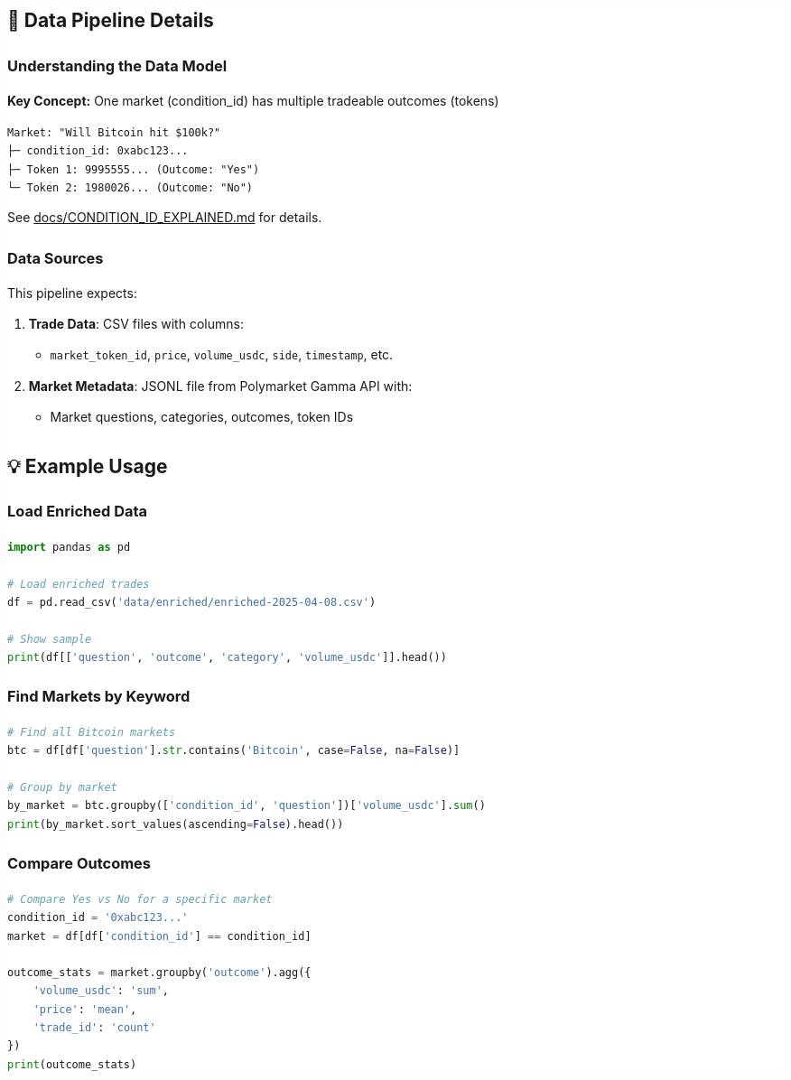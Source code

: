 ## 📖 Data Pipeline Details

### Understanding the Data Model

**Key Concept:** One market (condition_id) has multiple tradeable outcomes (tokens)

```
Market: "Will Bitcoin hit $100k?"
├─ condition_id: 0xabc123...
├─ Token 1: 9995555... (Outcome: "Yes")
└─ Token 2: 1980026... (Outcome: "No")
```

See [docs/CONDITION_ID_EXPLAINED.md](docs/CONDITION_ID_EXPLAINED.md) for details.

### Data Sources

This pipeline expects:

1. **Trade Data**: CSV files with columns:
   - `market_token_id`, `price`, `volume_usdc`, `side`, `timestamp`, etc.

2. **Market Metadata**: JSONL file from Polymarket Gamma API with:
   - Market questions, categories, outcomes, token IDs

## 💡 Example Usage

### Load Enriched Data

```python
import pandas as pd

# Load enriched trades
df = pd.read_csv('data/enriched/enriched-2025-04-08.csv')

# Show sample
print(df[['question', 'outcome', 'category', 'volume_usdc']].head())
```

### Find Markets by Keyword

```python
# Find all Bitcoin markets
btc = df[df['question'].str.contains('Bitcoin', case=False, na=False)]

# Group by market
by_market = btc.groupby(['condition_id', 'question'])['volume_usdc'].sum()
print(by_market.sort_values(ascending=False).head())
```

### Compare Outcomes

```python
# Compare Yes vs No for a specific market
condition_id = '0xabc123...'
market = df[df['condition_id'] == condition_id]

outcome_stats = market.groupby('outcome').agg({
    'volume_usdc': 'sum',
    'price': 'mean',
    'trade_id': 'count'
})
print(outcome_stats)
```
